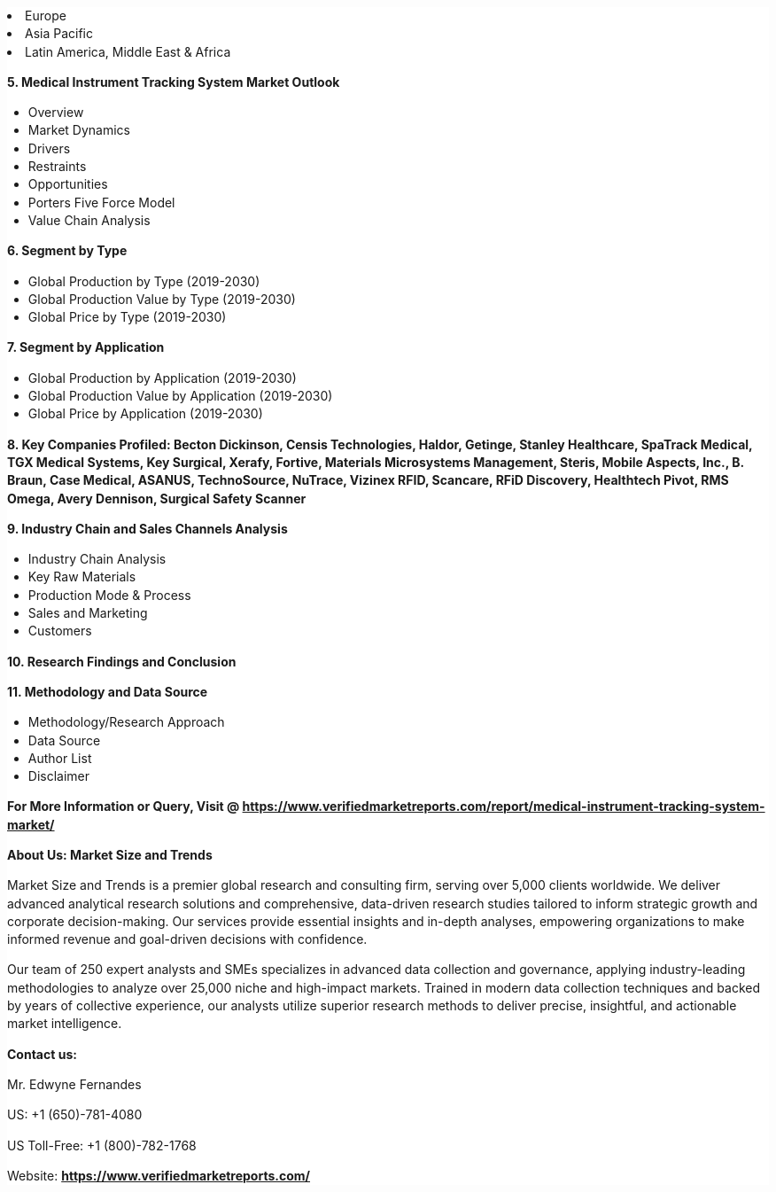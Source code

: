 <li>Europe</li> <li>Asia Pacific</li> <li>Latin America, Middle East &amp; Africa</li></ul><p><strong>5. Medical Instrument Tracking System Market Outlook</strong></p><ul><li>Overview</li><li>Market Dynamics</li><li>Drivers</li><li>Restraints</li><li>Opportunities</li><li>Porters Five Force Model</li><li>Value Chain Analysis&nbsp;</li></ul><p><strong>6. Segment by Type</strong></p><ul><li>Global Production by Type (2019-2030)</li><li>Global Production Value by Type (2019-2030)</li><li>Global Price by Type (2019-2030)</li></ul><p><strong>7. Segment by Application</strong></p><ul><li>Global Production by Application (2019-2030)</li><li>Global Production Value by Application (2019-2030)</li><li>Global Price by Application (2019-2030)</li></ul><p><strong>8. Key Companies Profiled: Becton Dickinson, Censis Technologies, Haldor, Getinge, Stanley Healthcare, SpaTrack Medical, TGX Medical Systems, Key Surgical, Xerafy, Fortive, Materials Microsystems Management, Steris, Mobile Aspects, Inc., B. Braun, Case Medical, ASANUS, TechnoSource, NuTrace, Vizinex RFID, Scancare, RFiD Discovery, Healthtech Pivot, RMS Omega, Avery Dennison, Surgical Safety Scanner</strong></p><p><strong>9. Industry Chain and Sales Channels Analysis</strong></p><ul><li>Industry Chain Analysis</li><li>Key Raw Materials</li><li>Production Mode &amp; Process</li><li>Sales and Marketing</li><li>Customers</li></ul><p><strong>10. Research Findings and Conclusion</strong></p><p><strong>11. Methodology and Data Source</strong></p><ul><li>Methodology/Research Approach</li><li>Data Source</li><li>Author List</li><li>Disclaimer</li></ul></p><p><strong>For More Information or Query, Visit @ <a href="https://www.verifiedmarketreports.com/report/medical-instrument-tracking-system-market/">https://www.verifiedmarketreports.com/report/medical-instrument-tracking-system-market/</a></strong></p><p><strong>About Us: Market Size and Trends</strong></p><p>Market Size and Trends is a premier global research and consulting firm, serving over 5,000 clients worldwide. We deliver advanced analytical research solutions and comprehensive, data-driven research studies tailored to inform strategic growth and corporate decision-making. Our services provide essential insights and in-depth analyses, empowering organizations to make informed revenue and goal-driven decisions with confidence.</p><p>Our team of 250 expert analysts and SMEs specializes in advanced data collection and governance, applying industry-leading methodologies to analyze over 25,000 niche and high-impact markets. Trained in modern data collection techniques and backed by years of collective experience, our analysts utilize superior research methods to deliver precise, insightful, and actionable market intelligence.</p><p><strong>Contact us:</strong></p><p>Mr. Edwyne Fernandes</p><p>US: +1 (650)-781-4080</p><p>US Toll-Free: +1 (800)-782-1768</p><p>Website: <strong><a href="https://www.verifiedmarketreports.com/">https://www.verifiedmarketreports.com/</a></strong></p>
